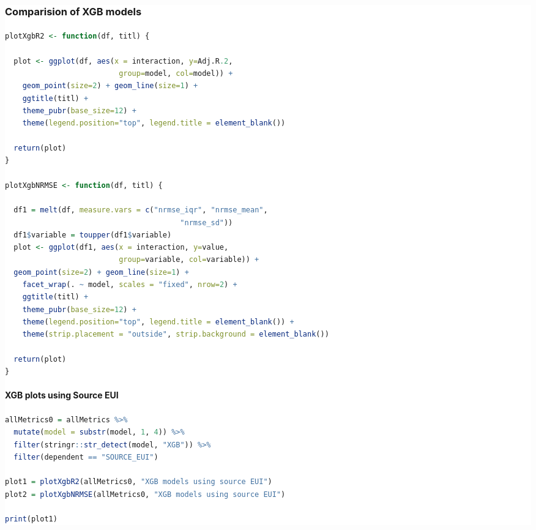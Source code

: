### Comparision of XGB models

``` r
plotXgbR2 <- function(df, titl) {
  
  plot <- ggplot(df, aes(x = interaction, y=Adj.R.2, 
                          group=model, col=model)) + 
    geom_point(size=2) + geom_line(size=1) +  
    ggtitle(titl) + 
    theme_pubr(base_size=12) +
    theme(legend.position="top", legend.title = element_blank()) 

  return(plot)
}

plotXgbNRMSE <- function(df, titl) {
  
  df1 = melt(df, measure.vars = c("nrmse_iqr", "nrmse_mean", 
                                        "nrmse_sd"))
  df1$variable = toupper(df1$variable)
  plot <- ggplot(df1, aes(x = interaction, y=value, 
                          group=variable, col=variable)) + 
  geom_point(size=2) + geom_line(size=1) +
    facet_wrap(. ~ model, scales = "fixed", nrow=2) + 
    ggtitle(titl) + 
    theme_pubr(base_size=12) +
    theme(legend.position="top", legend.title = element_blank()) + 
    theme(strip.placement = "outside", strip.background = element_blank())
  
  return(plot)
}
```

#### XGB plots using Source EUI

``` r
allMetrics0 = allMetrics %>%
  mutate(model = substr(model, 1, 4)) %>%
  filter(stringr::str_detect(model, "XGB")) %>%
  filter(dependent == "SOURCE_EUI")

plot1 = plotXgbR2(allMetrics0, "XGB models using source EUI")
plot2 = plotXgbNRMSE(allMetrics0, "XGB models using source EUI")

print(plot1)
```
